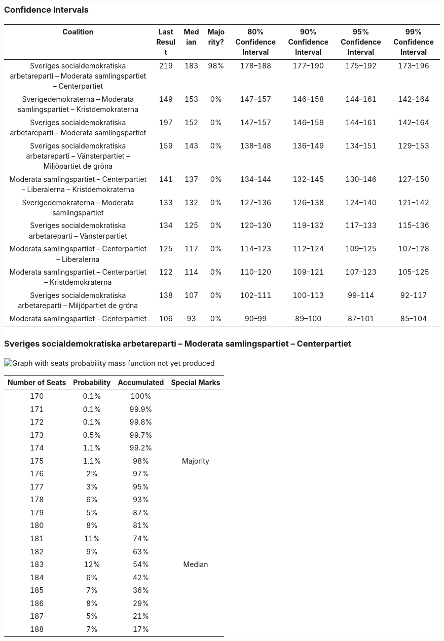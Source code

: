 ### Confidence Intervals

| Coalition | Last Result | Median | Majority? | 80% Confidence Interval | 90% Confidence Interval | 95% Confidence Interval | 99% Confidence Interval |
|:---------:|:-----------:|:------:|:---------:|:-----------------------:|:-----------------------:|:-----------------------:|:-----------------------:|
| Sveriges socialdemokratiska arbetareparti – Moderata samlingspartiet – Centerpartiet | 219 | 183 | 98% | 178–188 | 177–190 | 175–192 | 173–196 |
| Sverigedemokraterna – Moderata samlingspartiet – Kristdemokraterna | 149 | 153 | 0% | 147–157 | 146–158 | 144–161 | 142–164 |
| Sveriges socialdemokratiska arbetareparti – Moderata samlingspartiet | 197 | 152 | 0% | 147–157 | 146–159 | 144–161 | 142–164 |
| Sveriges socialdemokratiska arbetareparti – Vänsterpartiet – Miljöpartiet de gröna | 159 | 143 | 0% | 138–148 | 136–149 | 134–151 | 129–153 |
| Moderata samlingspartiet – Centerpartiet – Liberalerna – Kristdemokraterna | 141 | 137 | 0% | 134–144 | 132–145 | 130–146 | 127–150 |
| Sverigedemokraterna – Moderata samlingspartiet | 133 | 132 | 0% | 127–136 | 126–138 | 124–140 | 121–142 |
| Sveriges socialdemokratiska arbetareparti – Vänsterpartiet | 134 | 125 | 0% | 120–130 | 119–132 | 117–133 | 115–136 |
| Moderata samlingspartiet – Centerpartiet – Liberalerna | 125 | 117 | 0% | 114–123 | 112–124 | 109–125 | 107–128 |
| Moderata samlingspartiet – Centerpartiet – Kristdemokraterna | 122 | 114 | 0% | 110–120 | 109–121 | 107–123 | 105–125 |
| Sveriges socialdemokratiska arbetareparti – Miljöpartiet de gröna | 138 | 107 | 0% | 102–111 | 100–113 | 99–114 | 92–117 |
| Moderata samlingspartiet – Centerpartiet | 106 | 93 | 0% | 90–99 | 89–100 | 87–101 | 85–104 |

### Sveriges socialdemokratiska arbetareparti – Moderata samlingspartiet – Centerpartiet

![Graph with seats probability mass function not yet produced](2018-09-06-Novus-coalitions-seats-pmf-s–m–c.png "Seats Probability Mass Function")

| Number of Seats | Probability | Accumulated | Special Marks |
|:---------------:|:-----------:|:-----------:|:-------------:|
| 170 | 0.1% | 100% |  |
| 171 | 0.1% | 99.9% |  |
| 172 | 0.1% | 99.8% |  |
| 173 | 0.5% | 99.7% |  |
| 174 | 1.1% | 99.2% |  |
| 175 | 1.1% | 98% | Majority |
| 176 | 2% | 97% |  |
| 177 | 3% | 95% |  |
| 178 | 6% | 93% |  |
| 179 | 5% | 87% |  |
| 180 | 8% | 81% |  |
| 181 | 11% | 74% |  |
| 182 | 9% | 63% |  |
| 183 | 12% | 54% | Median |
| 184 | 6% | 42% |  |
| 185 | 7% | 36% |  |
| 186 | 8% | 29% |  |
| 187 | 5% | 21% |  |
| 188 | 7% | 17% |  |